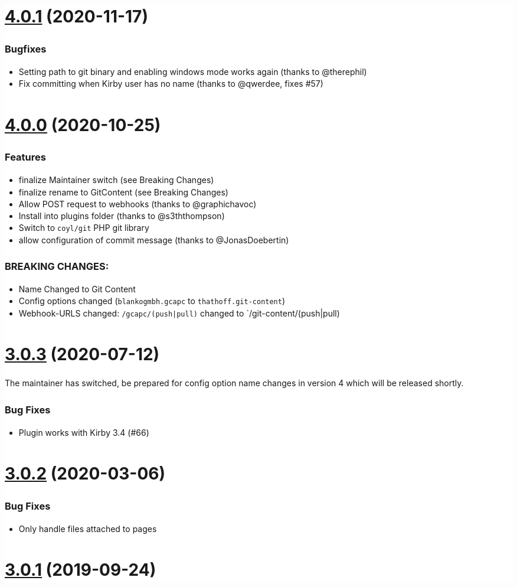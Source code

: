 <a name="4.0.1"></a>
# [4.0.1](https://github.com/thathoff/kirby-git-content/compare/v4.0.0...v4.0.1) (2020-11-17)

### Bugfixes
- Setting path to git binary and enabling windows mode works again (thanks to @therephil)
- Fix committing when Kirby user has no name (thanks to @qwerdee, fixes #57)


<a name="4.0.0"></a>
# [4.0.0](https://github.com/thathoff/kirby-git-content/compare/v3.0.3...v4.0.0) (2020-10-25)

### Features
- finalize Maintainer switch (see Breaking Changes)
- finalize rename to GitContent (see Breaking Changes)
- Allow POST request to webhooks (thanks to @graphichavoc)
- Install into plugins folder (thanks to @s3ththompson)
- Switch to `coyl/git` PHP git library
- allow configuration of commit message (thanks to @JonasDoebertin)

### BREAKING CHANGES:
- Name Changed to Git Content
- Config options changed (`blankogmbh.gcapc` to `thathoff.git-content`)
- Webhook-URLS changed: `/gcapc/(push|pull)` changed to `/git-content/(push|pull)


<a name="3.0.3"></a>
# [3.0.3](https://github.com/thathoff/kirby-git-content/compare/v3.0.2...v3.0.3) (2020-07-12)

The maintainer has switched, be prepared for config option name changes in version 4 which will be released shortly.

### Bug Fixes

* Plugin works with Kirby 3.4 (#66)

<a name="3.0.2"></a>
# [3.0.2](https://github.com/thathoff/kirby-git-content/compare/v3.0.1...v3.0.2) (2020-03-06)

### Bug Fixes

* Only handle files attached to pages


<a name="3.0.1"></a>
# [3.0.1](https://github.com/thathoff/kirby-git-content/compare/v3.0.0...v3.0.1) (2019-09-24)
